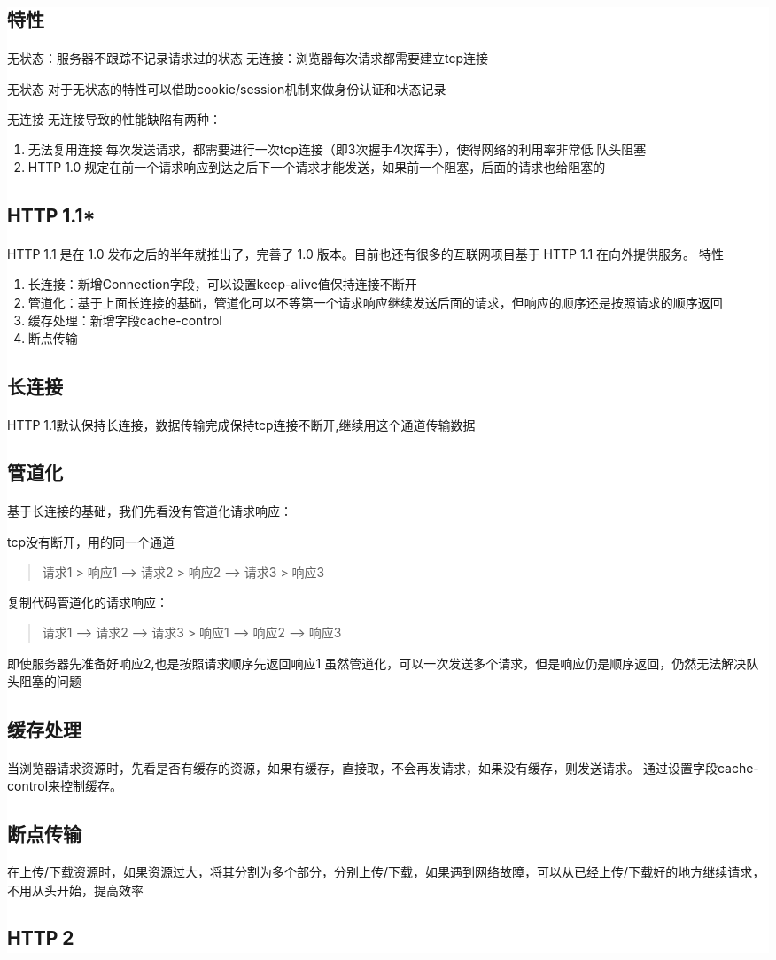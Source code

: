 特性
---

无状态：服务器不跟踪不记录请求过的状态
无连接：浏览器每次请求都需要建立tcp连接

无状态
对于无状态的特性可以借助cookie/session机制来做身份认证和状态记录

无连接
无连接导致的性能缺陷有两种：

1. 无法复用连接 每次发送请求，都需要进行一次tcp连接（即3次握手4次挥手），使得网络的利用率非常低
队头阻塞
2. HTTP 1.0 规定在前一个请求响应到达之后下一个请求才能发送，如果前一个阻塞，后面的请求也给阻塞的

**HTTP 1.1***
---

HTTP 1.1 是在 1.0 发布之后的半年就推出了，完善了 1.0 版本。目前也还有很多的互联网项目基于 HTTP 1.1 在向外提供服务。
特性

1. 长连接：新增Connection字段，可以设置keep-alive值保持连接不断开
2. 管道化：基于上面长连接的基础，管道化可以不等第一个请求响应继续发送后面的请求，但响应的顺序还是按照请求的顺序返回
3. 缓存处理：新增字段cache-control
4. 断点传输

长连接
----

HTTP 1.1默认保持长连接，数据传输完成保持tcp连接不断开,继续用这个通道传输数据

管道化
-----

基于长连接的基础，我们先看没有管道化请求响应：

tcp没有断开，用的同一个通道
> 请求1 > 响应1 --> 请求2 > 响应2 --> 请求3 > 响应3

复制代码管道化的请求响应：
> 请求1 --> 请求2 --> 请求3 > 响应1 --> 响应2 --> 响应3

即使服务器先准备好响应2,也是按照请求顺序先返回响应1
虽然管道化，可以一次发送多个请求，但是响应仍是顺序返回，仍然无法解决队头阻塞的问题

缓存处理
----

当浏览器请求资源时，先看是否有缓存的资源，如果有缓存，直接取，不会再发请求，如果没有缓存，则发送请求。
通过设置字段cache-control来控制缓存。

断点传输
----

在上传/下载资源时，如果资源过大，将其分割为多个部分，分别上传/下载，如果遇到网络故障，可以从已经上传/下载好的地方继续请求，不用从头开始，提高效率

**HTTP 2**
---
